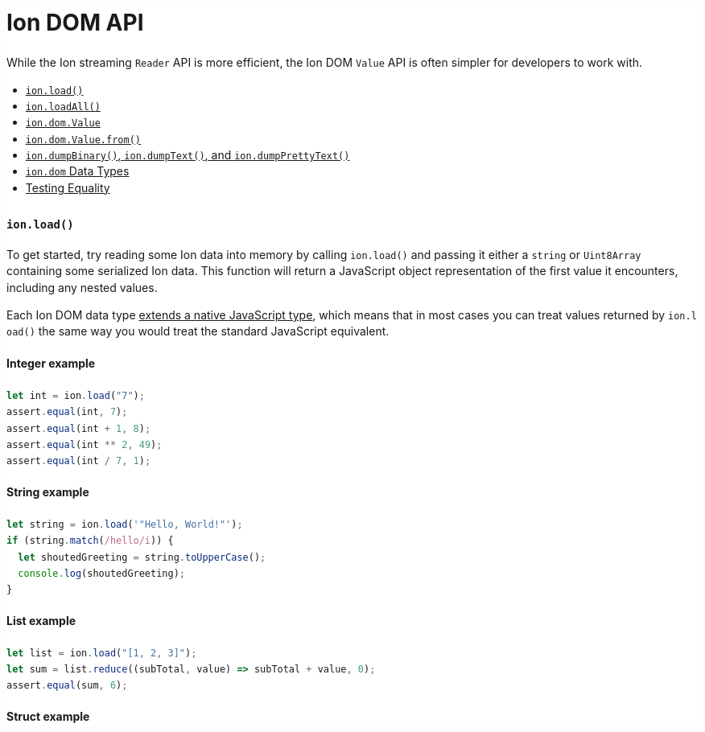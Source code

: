 # Ion DOM API

While the Ion streaming `Reader` API is more efficient, the Ion DOM `Value` API is often
simpler for developers to work with.

- [`ion.load()`](#ionload)
- [`ion.loadAll()`](#ionloadall)
- [`ion.dom.Value`](#iondomvalue)
- [`ion.dom.Value.from()`](#iondomvaluefrom)
- [`ion.dumpBinary()`, `ion.dumpText()`, and `ion.dumpPrettyText()`](#iondumpbinary-iondumptext-and-iondumpprettytext)
- [`ion.dom` Data Types](#iondom-data-types)
- [Testing Equality](#testing-equality)

### `ion.load()`

To get started, try reading some Ion data into memory by calling `ion.load()` and passing it
either a `string` or `Uint8Array` containing some serialized Ion data. This function will return
a JavaScript object representation of the first value it encounters, including any nested values.

Each Ion DOM data type [extends a native JavaScript type](#iondom-data-types), which means
that in most cases you can treat values returned by `ion.load()` the same way you would
treat the standard JavaScript equivalent.

#### Integer example

```javascript
let int = ion.load("7");
assert.equal(int, 7);
assert.equal(int + 1, 8);
assert.equal(int ** 2, 49);
assert.equal(int / 7, 1);
```

#### String example

```javascript
let string = ion.load('"Hello, World!"');
if (string.match(/hello/i)) {
  let shoutedGreeting = string.toUpperCase();
  console.log(shoutedGreeting);
}
```

#### List example

```javascript
let list = ion.load("[1, 2, 3]");
let sum = list.reduce((subTotal, value) => subTotal + value, 0);
assert.equal(sum, 6);
```

#### Struct example
